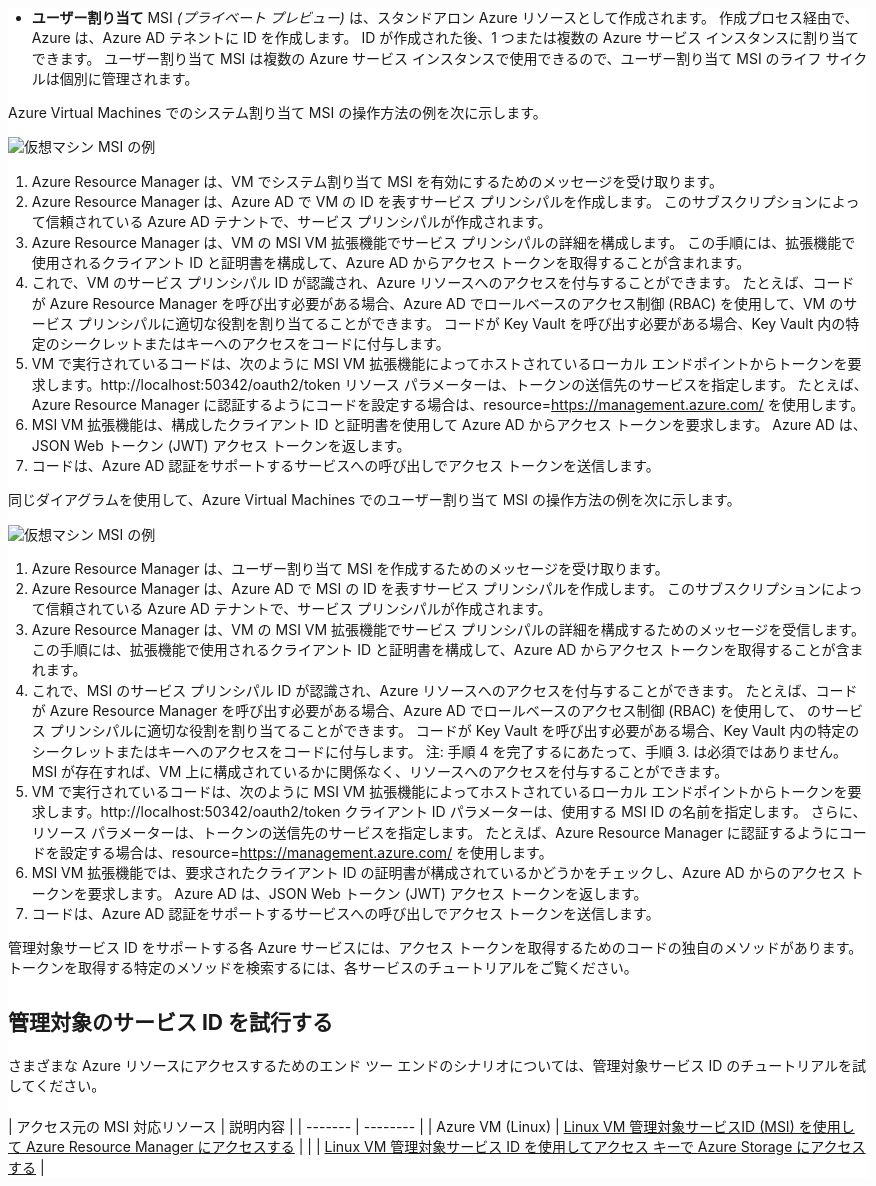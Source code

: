 - **ユーザー割り当て** MSI *(プライベート プレビュー)* は、スタンドアロン Azure リソースとして作成されます。 作成プロセス経由で、Azure は、Azure AD テネントに ID を作成します。 ID が作成された後、1 つまたは複数の Azure サービス インスタンスに割り当てできます。 ユーザー割り当て MSI は複数の Azure サービス インスタンスで使用できるので、ユーザー割り当て MSI のライフ サイクルは個別に管理されます。

Azure Virtual Machines でのシステム割り当て MSI の操作方法の例を次に示します。

![仮想マシン MSI の例](~/articles/active-directory/media/msi-vm-example.png)

1. Azure Resource Manager は、VM でシステム割り当て MSI を有効にするためのメッセージを受け取ります。
2. Azure Resource Manager は、Azure AD で VM の ID を表すサービス プリンシパルを作成します。 このサブスクリプションによって信頼されている Azure AD テナントで、サービス プリンシパルが作成されます。
3. Azure Resource Manager は、VM の MSI VM 拡張機能でサービス プリンシパルの詳細を構成します。 この手順には、拡張機能で使用されるクライアント ID と証明書を構成して、Azure AD からアクセス トークンを取得することが含まれます。
4. これで、VM のサービス プリンシパル ID が認識され、Azure リソースへのアクセスを付与することができます。 たとえば、コードが Azure Resource Manager を呼び出す必要がある場合、Azure AD でロールベースのアクセス制御 (RBAC) を使用して、VM のサービス プリンシパルに適切な役割を割り当てることができます。  コードが Key Vault を呼び出す必要がある場合、Key Vault 内の特定のシークレットまたはキーへのアクセスをコードに付与します。
5. VM で実行されているコードは、次のように MSI VM 拡張機能によってホストされているローカル エンドポイントからトークンを要求します。http://localhost:50342/oauth2/token リソース パラメーターは、トークンの送信先のサービスを指定します。 たとえば、Azure Resource Manager に認証するようにコードを設定する場合は、resource=https://management.azure.com/ を使用します。
6. MSI VM 拡張機能は、構成したクライアント ID と証明書を使用して Azure AD からアクセス トークンを要求します。  Azure AD は、JSON Web トークン (JWT) アクセス トークンを返します。
7. コードは、Azure AD 認証をサポートするサービスへの呼び出しでアクセス トークンを送信します。

同じダイアグラムを使用して、Azure Virtual Machines でのユーザー割り当て MSI の操作方法の例を次に示します。

![仮想マシン MSI の例](~/articles/active-directory/media/msi-vm-example.png)

1. Azure Resource Manager は、ユーザー割り当て MSI を作成するためのメッセージを受け取ります。
2. Azure Resource Manager は、Azure AD で MSI の ID を表すサービス プリンシパルを作成します。 このサブスクリプションによって信頼されている Azure AD テナントで、サービス プリンシパルが作成されます。
3. Azure Resource Manager は、VM の MSI VM 拡張機能でサービス プリンシパルの詳細を構成するためのメッセージを受信します。 この手順には、拡張機能で使用されるクライアント ID と証明書を構成して、Azure AD からアクセス トークンを取得することが含まれます。
4. これで、MSI のサービス プリンシパル ID が認識され、Azure リソースへのアクセスを付与することができます。 たとえば、コードが Azure Resource Manager を呼び出す必要がある場合、Azure AD でロールベースのアクセス制御 (RBAC) を使用して、 のサービス プリンシパルに適切な役割を割り当てることができます。 コードが Key Vault を呼び出す必要がある場合、Key Vault 内の特定のシークレットまたはキーへのアクセスをコードに付与します。 注: 手順 4 を完了するにあたって、手順 3. は必須ではありません。 MSI が存在すれば、VM 上に構成されているかに関係なく、リソースへのアクセスを付与することができます。
5. VM で実行されているコードは、次のように MSI VM 拡張機能によってホストされているローカル エンドポイントからトークンを要求します。http://localhost:50342/oauth2/token クライアント ID パラメーターは、使用する MSI ID の名前を指定します。 さらに、リソース パラメーターは、トークンの送信先のサービスを指定します。 たとえば、Azure Resource Manager に認証するようにコードを設定する場合は、resource=https://management.azure.com/ を使用します。
6. MSI VM 拡張機能では、要求されたクライアント ID の証明書が構成されているかどうかをチェックし、Azure AD からのアクセス トークンを要求します。 Azure AD は、JSON Web トークン (JWT) アクセス トークンを返します。
7. コードは、Azure AD 認証をサポートするサービスへの呼び出しでアクセス トークンを送信します。

管理対象サービス ID をサポートする各 Azure サービスには、アクセス トークンを取得するためのコードの独自のメソッドがあります。 トークンを取得する特定のメソッドを検索するには、各サービスのチュートリアルをご覧ください。

## <a name="try-managed-service-identity"></a>管理対象のサービス ID を試行する

さまざまな Azure リソースにアクセスするためのエンド ツー エンドのシナリオについては、管理対象サービス ID のチュートリアルを試してください。
<br><br>
| アクセス元の MSI 対応リソース | 説明内容 |
| ------- | -------- |
| Azure VM (Linux)   | [Linux VM 管理対象サービスID (MSI) を使用して Azure Resource Manager にアクセスする](msi-tutorial-linux-vm-access-arm.md) |
|                    | [Linux VM 管理対象サービス ID を使用してアクセス キーで Azure Storage にアクセスする](msi-tutorial-linux-vm-access-storage.md) |
